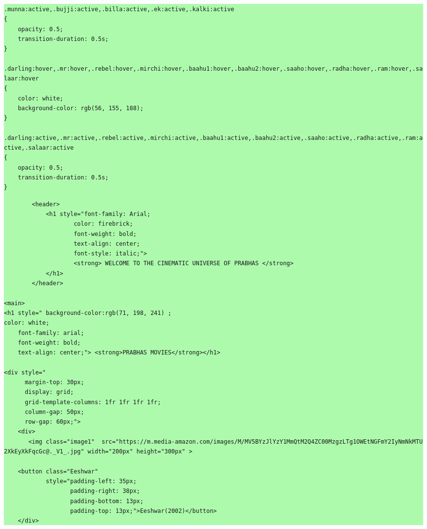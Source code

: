     .munna:active,.bujji:active,.billa:active,.ek:active,.kalki:active
    {
        opacity: 0.5;
        transition-duration: 0.5s;
    }

    .darling:hover,.mr:hover,.rebel:hover,.mirchi:hover,.baahu1:hover,.baahu2:hover,.saaho:hover,.radha:hover,.ram:hover,.salaar:hover
    {
        color: white;
        background-color: rgb(56, 155, 188);
    }

    .darling:active,.mr:active,.rebel:active,.mirchi:active,.baahu1:active,.baahu2:active,.saaho:active,.radha:active,.ram:active,.salaar:active
    {
        opacity: 0.5;
        transition-duration: 0.5s;
    }


</style>
</head>

<body style="background-color: rgb(173, 250, 173) ;
             padding-bottom: 100px;">
            
            <header>
                <h1 style="font-family: Arial;
                        color: firebrick;
                        font-weight: bold;
                        text-align: center;
                        font-style: italic;">
                        <strong> WELCOME TO THE CINEMATIC UNIVERSE OF PRABHAS </strong>
                </h1>
            </header>

    <main>
    <h1 style=" background-color:rgb(71, 198, 241) ;
    color: white;
        font-family: arial;
        font-weight: bold;
        text-align: center;"> <strong>PRABHAS MOVIES</strong></h1>
        
    <div style="
          margin-top: 30px;
          display: grid;
          grid-template-columns: 1fr 1fr 1fr 1fr;
          column-gap: 50px;
          row-gap: 60px;">
        <div> 
           <img class="image1"  src="https://m.media-amazon.com/images/M/MV5BYzJlYzY1MmQtM2Q4ZC00MzgzLTg1OWEtNGFmY2IyNmNkMTU2XkEyXkFqcGc@._V1_.jpg" width="200px" height="300px" >

        <button class="Eeshwar"
                style="padding-left: 35px;
                       padding-right: 38px;
                       padding-bottom: 13px;
                       padding-top: 13px;">Eeshwar(2002)</button>
        </div>
